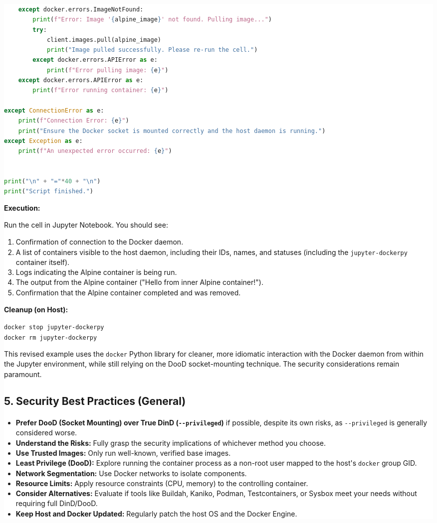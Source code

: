 ```python
    except docker.errors.ImageNotFound:
        print(f"Error: Image '{alpine_image}' not found. Pulling image...")
        try:
            client.images.pull(alpine_image)
            print("Image pulled successfully. Please re-run the cell.")
        except docker.errors.APIError as e:
            print(f"Error pulling image: {e}")
    except docker.errors.APIError as e:
        print(f"Error running container: {e}")

except ConnectionError as e:
    print(f"Connection Error: {e}")
    print("Ensure the Docker socket is mounted correctly and the host daemon is running.")
except Exception as e:
    print(f"An unexpected error occurred: {e}")


print("\n" + "="*40 + "\n")
print("Script finished.")
```

**Execution:**

Run the cell in Jupyter Notebook. You should see:

1. Confirmation of connection to the Docker daemon.
2. A list of containers visible to the host daemon, including their IDs, names, and statuses (including the `jupyter-dockerpy` container itself).
3. Logs indicating the Alpine container is being run.
4. The output from the Alpine container ("Hello from inner Alpine container!").
5. Confirmation that the Alpine container completed and was removed.

**Cleanup (on Host):**

```bash
docker stop jupyter-dockerpy
docker rm jupyter-dockerpy
```

This revised example uses the `docker` Python library for cleaner, more idiomatic interaction with the Docker daemon from within the Jupyter environment, while still relying on the DooD socket-mounting technique. The security considerations remain paramount.

## 5. Security Best Practices (General)

- **Prefer DooD (Socket Mounting) over True DinD (`--privileged`)** if possible, despite its own risks, as `--privileged` is generally considered worse.
- **Understand the Risks:** Fully grasp the security implications of whichever method you choose.
- **Use Trusted Images:** Only run well-known, verified base images.
- **Least Privilege (DooD):** Explore running the container process as a non-root user mapped to the host's `docker` group GID.
- **Network Segmentation:** Use Docker networks to isolate components.
- **Resource Limits:** Apply resource constraints (CPU, memory) to the controlling container.
- **Consider Alternatives:** Evaluate if tools like Buildah, Kaniko, Podman, Testcontainers, or Sysbox meet your needs without requiring full DinD/DooD.
- **Keep Host and Docker Updated:** Regularly patch the host OS and the Docker Engine.
